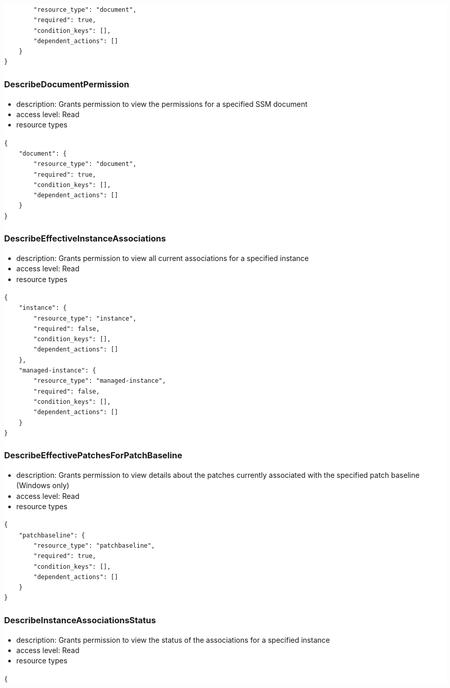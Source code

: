 ```
        "resource_type": "document",
        "required": true,
        "condition_keys": [],
        "dependent_actions": []
    }
}
```
### DescribeDocumentPermission
- description: Grants permission to view the permissions for a specified SSM document
- access level: Read
- resource types
```
{
    "document": {
        "resource_type": "document",
        "required": true,
        "condition_keys": [],
        "dependent_actions": []
    }
}
```
### DescribeEffectiveInstanceAssociations
- description: Grants permission to view all current associations for a specified instance
- access level: Read
- resource types
```
{
    "instance": {
        "resource_type": "instance",
        "required": false,
        "condition_keys": [],
        "dependent_actions": []
    },
    "managed-instance": {
        "resource_type": "managed-instance",
        "required": false,
        "condition_keys": [],
        "dependent_actions": []
    }
}
```
### DescribeEffectivePatchesForPatchBaseline
- description: Grants permission to view details about the patches currently associated with the specified patch baseline (Windows only)
- access level: Read
- resource types
```
{
    "patchbaseline": {
        "resource_type": "patchbaseline",
        "required": true,
        "condition_keys": [],
        "dependent_actions": []
    }
}
```
### DescribeInstanceAssociationsStatus
- description: Grants permission to view the status of the associations for a specified instance
- access level: Read
- resource types
```
{
```